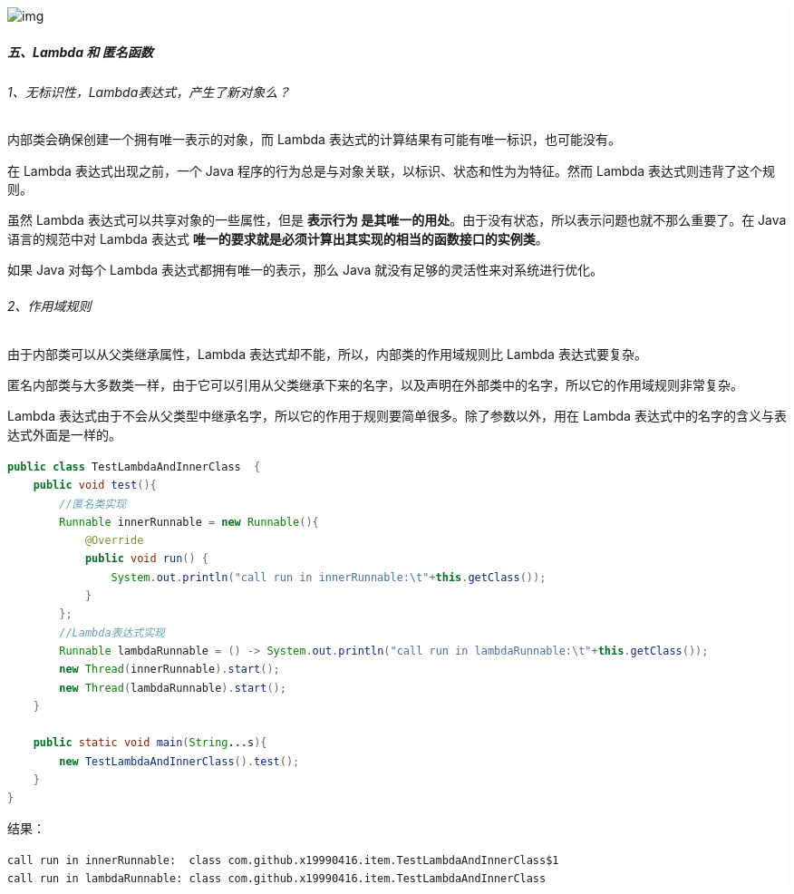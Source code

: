

![img](https://liuyang-picbed.oss-cn-shanghai.aliyuncs.com/img/5f1a8e19094aabd107810143.jpg)

##### 五、Lambda 和 匿名函数

###### 1、无标识性，Lambda表达式，产生了新对象么？

内部类会确保创建一个拥有唯一表示的对象，而 Lambda 表达式的计算结果有可能有唯一标识，也可能没有。

在 Lambda 表达式出现之前，一个 Java 程序的行为总是与对象关联，以标识、状态和性为为特征。然而 Lambda 表达式则违背了这个规则。

虽然 Lambda 表达式可以共享对象的一些属性，但是 **表示行为 是其唯一的用处**。由于没有状态，所以表示问题也就不那么重要了。在 Java 语言的规范中对 Lambda 表达式  **唯一的要求就是必须计算出其实现的相当的函数接口的实例类**。

如果 Java 对每个 Lambda 表达式都拥有唯一的表示，那么 Java 就没有足够的灵活性来对系统进行优化。







###### 2、作用域规则

由于内部类可以从父类继承属性，Lambda 表达式却不能，所以，内部类的作用域规则比 Lambda 表达式要复杂。

匿名内部类与大多数类一样，由于它可以引用从父类继承下来的名字，以及声明在外部类中的名字，所以它的作用域规则非常复杂。

Lambda 表达式由于不会从父类型中继承名字，所以它的作用于规则要简单很多。除了参数以外，用在 Lambda 表达式中的名字的含义与表达式外面是一样的。



```java
public class TestLambdaAndInnerClass  {
    public void test(){
        //匿名类实现
        Runnable innerRunnable = new Runnable(){
            @Override
            public void run() {
                System.out.println("call run in innerRunnable:\t"+this.getClass());
            }
        };
        //Lambda表达式实现
        Runnable lambdaRunnable = () -> System.out.println("call run in lambdaRunnable:\t"+this.getClass());
        new Thread(innerRunnable).start();
        new Thread(lambdaRunnable).start();
    }

    public static void main(String...s){
        new TestLambdaAndInnerClass().test();
    }
}
```

结果：

```
call run in innerRunnable:  class com.github.x19990416.item.TestLambdaAndInnerClass$1  
call run in lambdaRunnable: class com.github.x19990416.item.TestLambdaAndInnerClass
```
